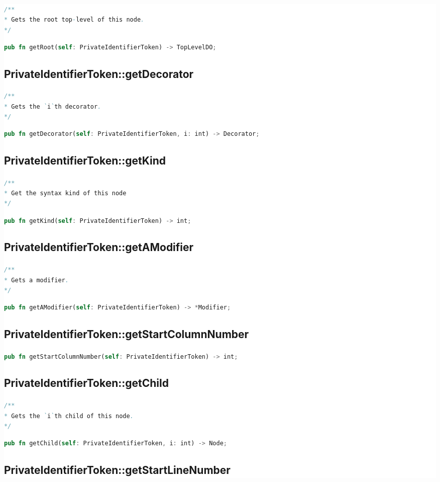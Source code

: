 ```java
/**
* Gets the root top-level of this node. 
*/
```
```rust
pub fn getRoot(self: PrivateIdentifierToken) -> TopLevelDO;
```
## PrivateIdentifierToken::getDecorator

```java
/**
* Gets the `i`th decorator.
*/
```
```rust
pub fn getDecorator(self: PrivateIdentifierToken, i: int) -> Decorator;
```
## PrivateIdentifierToken::getKind

```java
/**
* Get the syntax kind of this node
*/
```
```rust
pub fn getKind(self: PrivateIdentifierToken) -> int;
```
## PrivateIdentifierToken::getAModifier

```java
/**
* Gets a modifier.
*/
```
```rust
pub fn getAModifier(self: PrivateIdentifierToken) -> *Modifier;
```
## PrivateIdentifierToken::getStartColumnNumber

```rust
pub fn getStartColumnNumber(self: PrivateIdentifierToken) -> int;
```
## PrivateIdentifierToken::getChild

```java
/**
* Gets the `i`th child of this node.
*/
```
```rust
pub fn getChild(self: PrivateIdentifierToken, i: int) -> Node;
```
## PrivateIdentifierToken::getStartLineNumber
